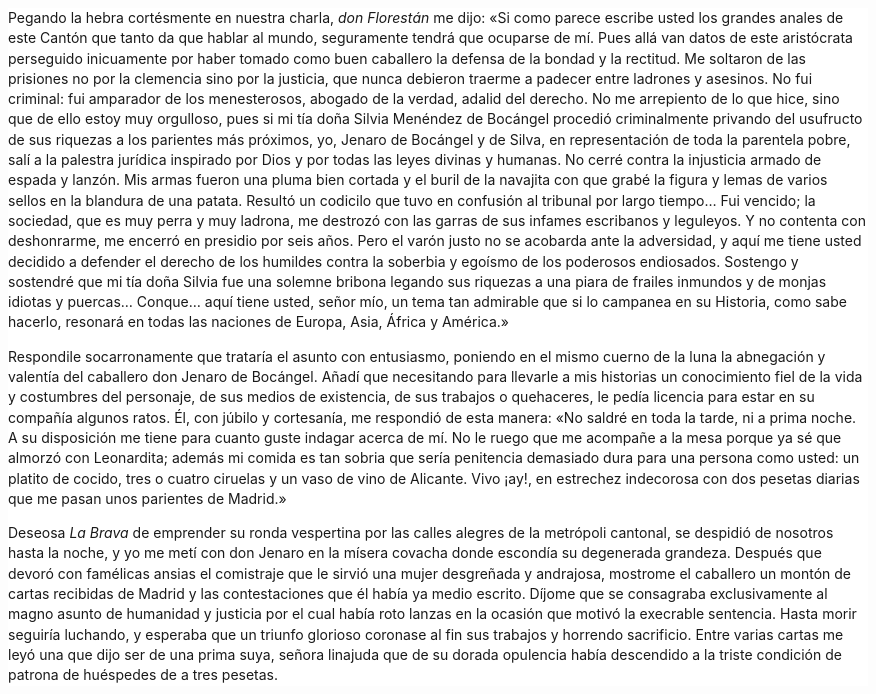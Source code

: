 Pegando la hebra cortésmente en nuestra charla, *don Florestán* me dijo: «Si
como parece escribe usted los grandes anales de este Cantón que tanto da que
hablar al mundo, seguramente tendrá que ocuparse de mí. Pues allá van datos de
este aristócrata perseguido inicuamente por haber tomado como buen caballero la
defensa de la bondad y la rectitud. Me soltaron de las prisiones no por la
clemencia sino por la justicia, que nunca debieron traerme a padecer entre
ladrones y asesinos. No fui criminal: fui amparador de los menesterosos,
abogado de la verdad, adalid del derecho. No me arrepiento de lo que hice, sino
que de ello estoy muy orgulloso, pues si mi tía doña Silvia Menéndez de
Bocángel procedió criminalmente privando del usufructo de sus riquezas a los
parientes más próximos, yo, Jenaro de Bocángel y de Silva, en representación de
toda la parentela pobre, salí a la palestra jurídica inspirado por Dios y por
todas las leyes divinas y humanas. No cerré contra la injusticia armado de
espada y lanzón. Mis armas fueron una pluma bien cortada y el buril de la
navajita con que grabé la figura y lemas de varios sellos en la blandura de una
patata. Resultó un codicilo que tuvo en confusión al tribunal por largo tiempo…
Fui vencido; la sociedad, que es muy perra y muy ladrona, me destrozó con las
garras de sus infames escribanos y leguleyos. Y no contenta con deshonrarme, me
encerró en presidio por seis años. Pero el varón justo no se acobarda ante la
adversidad, y aquí me tiene usted decidido a defender el derecho de los
humildes contra la soberbia y egoísmo de los poderosos endiosados. Sostengo
y sostendré que mi tía doña Silvia fue una solemne bribona legando sus riquezas
a una piara de frailes inmundos y de monjas idiotas y puercas… Conque… aquí
tiene usted, señor mío, un tema tan admirable que si lo campanea en su
Historia, como sabe hacerlo, resonará en todas las naciones de Europa, Asia,
África y América.»

Respondile socarronamente que trataría el asunto con entusiasmo, poniendo en el
mismo cuerno de la luna la abnegación y valentía del caballero don Jenaro de
Bocángel. Añadí que necesitando para llevarle a mis historias un conocimiento
fiel de la vida y costumbres del personaje, de sus medios de existencia, de sus
trabajos o quehaceres, le pedía licencia para estar en su compañía algunos
ratos. Él, con júbilo y cortesanía, me respondió de esta manera: «No saldré en
toda la tarde, ni a prima noche. A su disposición me tiene para cuanto guste
indagar acerca de mí. No le ruego que me acompañe a la mesa porque ya sé que
almorzó con Leonardita; además mi comida es tan sobria que sería penitencia
demasiado dura para una persona como usted: un platito de cocido, tres o cuatro
ciruelas y un vaso de vino de Alicante. Vivo ¡ay!, en estrechez indecorosa con
dos pesetas diarias que me pasan unos parientes de Madrid.»

Deseosa *La Brava* de emprender su ronda vespertina por las calles alegres de
la metrópoli cantonal, se despidió de nosotros hasta la noche, y yo me metí con
don Jenaro en la mísera covacha donde escondía su degenerada grandeza. Después
que devoró con famélicas ansias el comistraje que le sirvió una mujer
desgreñada y andrajosa, mostrome el caballero un montón de cartas recibidas de
Madrid y las contestaciones que él había ya medio escrito. Díjome que se
consagraba exclusivamente al magno asunto de humanidad y justicia por el cual
había roto lanzas en la ocasión que motivó la execrable sentencia. Hasta morir
seguiría luchando, y esperaba que un triunfo glorioso coronase al fin sus
trabajos y horrendo sacrificio. Entre varias cartas me leyó una que dijo ser de
una prima suya, señora linajuda que de su dorada opulencia había descendido
a la triste condición de patrona de huéspedes de a tres pesetas.
